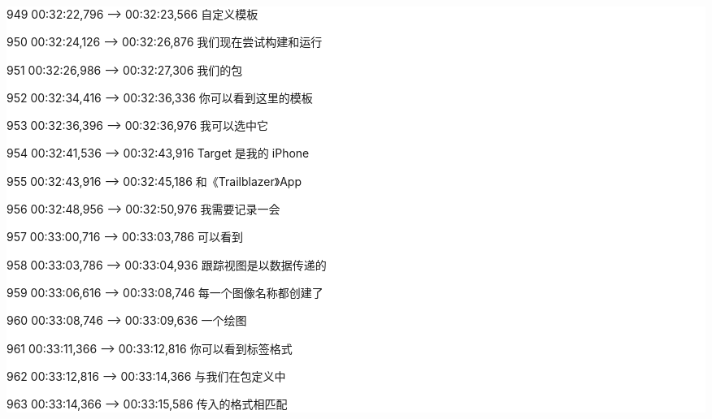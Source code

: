 949
00:32:22,796 --> 00:32:23,566
自定义模板

950
00:32:24,126 --> 00:32:26,876
我们现在尝试构建和运行

951
00:32:26,986 --> 00:32:27,306
我们的包

952
00:32:34,416 --> 00:32:36,336
你可以看到这里的模板

953
00:32:36,396 --> 00:32:36,976
我可以选中它

954
00:32:41,536 --> 00:32:43,916
Target 是我的 iPhone

955
00:32:43,916 --> 00:32:45,186
和《Trailblazer》App

956
00:32:48,956 --> 00:32:50,976
我需要记录一会

957
00:33:00,716 --> 00:33:03,786
可以看到

958
00:33:03,786 --> 00:33:04,936
跟踪视图是以数据传递的

959
00:33:06,616 --> 00:33:08,746
每一个图像名称都创建了

960
00:33:08,746 --> 00:33:09,636
一个绘图

961
00:33:11,366 --> 00:33:12,816
你可以看到标签格式

962
00:33:12,816 --> 00:33:14,366
与我们在包定义中

963
00:33:14,366 --> 00:33:15,586
传入的格式相匹配
